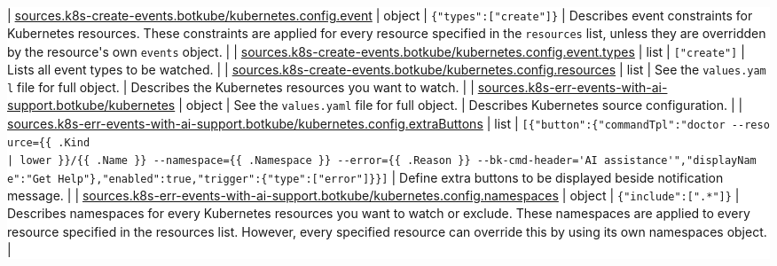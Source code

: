 | [sources.k8s-create-events.botkube/kubernetes.config.event](https://github.com/kubeshop/botkube/blob/release-1.3/helm/botkube/values.yaml#L421)                                               | object | `{"types":["create"]}`                                                                                                                                                                                                                                      | Describes event constraints for Kubernetes resources. These constraints are applied for every resource specified in the `resources` list, unless they are overridden by the resource's own `events` object.                                                                                                                                                                                                                                                        |
| [sources.k8s-create-events.botkube/kubernetes.config.event.types](https://github.com/kubeshop/botkube/blob/release-1.3/helm/botkube/values.yaml#L423)                                         | list   | `["create"]`                                                                                                                                                                                                                                                | Lists all event types to be watched.                                                                                                                                                                                                                                                                                                                                                                                                                               |
| [sources.k8s-create-events.botkube/kubernetes.config.resources](https://github.com/kubeshop/botkube/blob/release-1.3/helm/botkube/values.yaml#L428)                                           | list   | See the `values.yaml` file for full object.                                                                                                                                                                                                                 | Describes the Kubernetes resources you want to watch.                                                                                                                                                                                                                                                                                                                                                                                                              |
| [sources.k8s-err-events-with-ai-support.botkube/kubernetes](https://github.com/kubeshop/botkube/blob/release-1.3/helm/botkube/values.yaml#L445)                                               | object | See the `values.yaml` file for full object.                                                                                                                                                                                                                 | Describes Kubernetes source configuration.                                                                                                                                                                                                                                                                                                                                                                                                                         |
| [sources.k8s-err-events-with-ai-support.botkube/kubernetes.config.extraButtons](https://github.com/kubeshop/botkube/blob/release-1.3/helm/botkube/values.yaml#L450)                           | list   | `[{"button":{"commandTpl":"doctor --resource={{ .Kind                                                                                                                                                                                                       | lower }}/{{ .Name }} --namespace={{ .Namespace }} --error={{ .Reason }} --bk-cmd-header='AI assistance'","displayName":"Get Help"},"enabled":true,"trigger":{"type":["error"]}}]`                                                                                                                                                                                                                                                                                  | Define extra buttons to be displayed beside notification message. |
| [sources.k8s-err-events-with-ai-support.botkube/kubernetes.config.namespaces](https://github.com/kubeshop/botkube/blob/release-1.3/helm/botkube/values.yaml#L461)                             | object | `{"include":[".*"]}`                                                                                                                                                                                                                                        | Describes namespaces for every Kubernetes resources you want to watch or exclude. These namespaces are applied to every resource specified in the resources list. However, every specified resource can override this by using its own namespaces object.                                                                                                                                                                                                          |